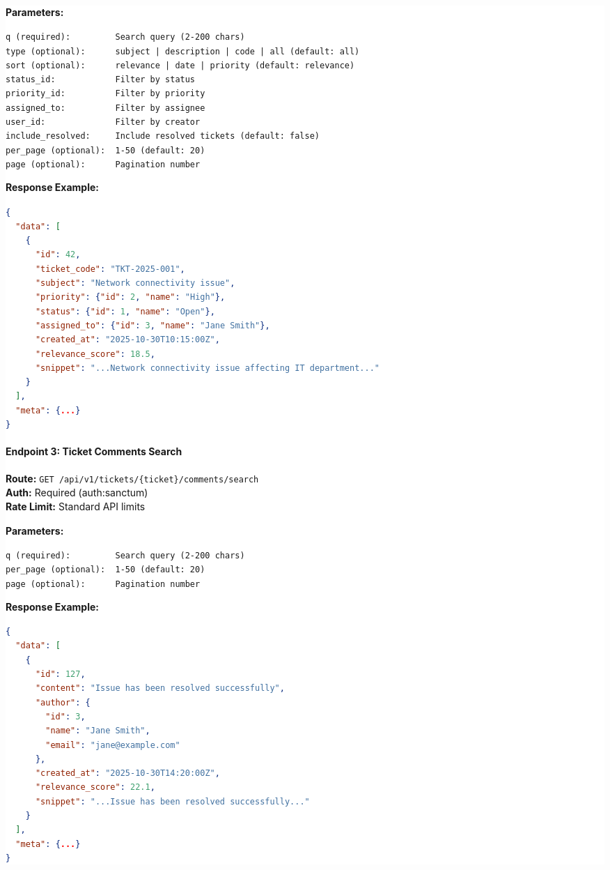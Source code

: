 **Parameters:**
```
q (required):         Search query (2-200 chars)
type (optional):      subject | description | code | all (default: all)
sort (optional):      relevance | date | priority (default: relevance)
status_id:            Filter by status
priority_id:          Filter by priority
assigned_to:          Filter by assignee
user_id:              Filter by creator
include_resolved:     Include resolved tickets (default: false)
per_page (optional):  1-50 (default: 20)
page (optional):      Pagination number
```

**Response Example:**
```json
{
  "data": [
    {
      "id": 42,
      "ticket_code": "TKT-2025-001",
      "subject": "Network connectivity issue",
      "priority": {"id": 2, "name": "High"},
      "status": {"id": 1, "name": "Open"},
      "assigned_to": {"id": 3, "name": "Jane Smith"},
      "created_at": "2025-10-30T10:15:00Z",
      "relevance_score": 18.5,
      "snippet": "...Network connectivity issue affecting IT department..."
    }
  ],
  "meta": {...}
}
```

#### Endpoint 3: Ticket Comments Search
**Route:** `GET /api/v1/tickets/{ticket}/comments/search`  
**Auth:** Required (auth:sanctum)  
**Rate Limit:** Standard API limits

**Parameters:**
```
q (required):         Search query (2-200 chars)
per_page (optional):  1-50 (default: 20)
page (optional):      Pagination number
```

**Response Example:**
```json
{
  "data": [
    {
      "id": 127,
      "content": "Issue has been resolved successfully",
      "author": {
        "id": 3,
        "name": "Jane Smith",
        "email": "jane@example.com"
      },
      "created_at": "2025-10-30T14:20:00Z",
      "relevance_score": 22.1,
      "snippet": "...Issue has been resolved successfully..."
    }
  ],
  "meta": {...}
}
```

